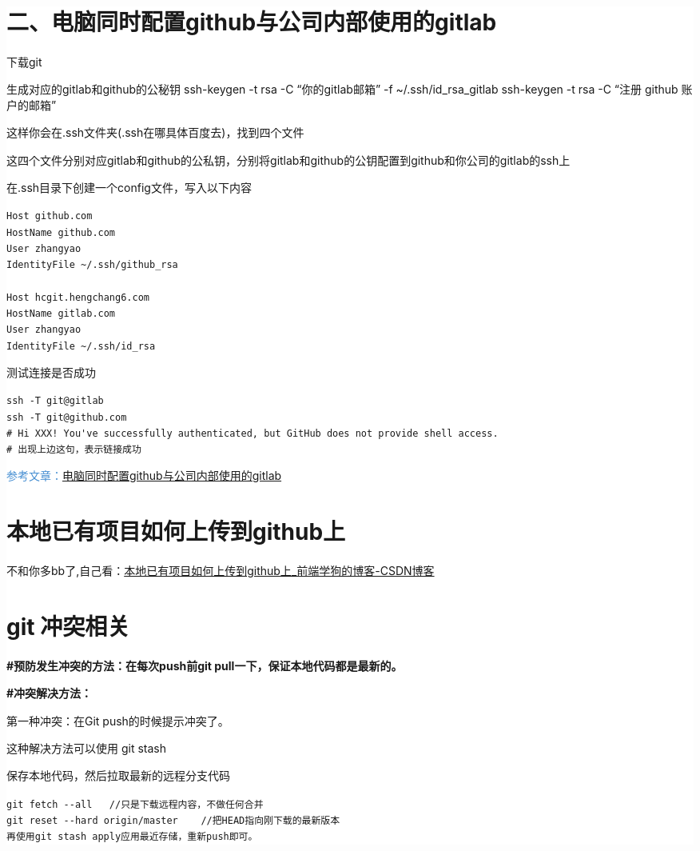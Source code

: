 # 二、电脑同时配置github与公司内部使用的gitlab

下载git

生成对应的gitlab和github的公秘钥 ssh-keygen -t rsa -C “你的gitlab邮箱” -f ~/.ssh/id_rsa_gitlab ssh-keygen -t rsa -C “注册 github 账户的邮箱”

这样你会在.ssh文件夹(.ssh在哪具体百度去)，找到四个文件

这四个文件分别对应gitlab和github的公私钥，分别将gitlab和github的公钥配置到github和你公司的gitlab的ssh上

在.ssh目录下创建一个config文件，写入以下内容

```
Host github.com
HostName github.com
User zhangyao
IdentityFile ~/.ssh/github_rsa 

Host hcgit.hengchang6.com
HostName gitlab.com
User zhangyao
IdentityFile ~/.ssh/id_rsa
```

测试连接是否成功

```
ssh -T git@gitlab
ssh -T git@github.com
# Hi XXX! You've successfully authenticated, but GitHub does not provide shell access.
# 出现上边这句，表示链接成功
```

<font color='#478fd2'>参考文章：</font>[电脑同时配置github与公司内部使用的gitlab](https://blog.csdn.net/jueji1998/article/details/103815585)

# 本地已有项目如何上传到github上

不和你多bb了,自己看：[本地已有项目如何上传到github上_前端学狗的博客-CSDN博客](https://blog.csdn.net/weixin_44370837/article/details/121565864)

# git 冲突相关

**#预防发生冲突的方法：在每次push前git pull一下，保证本地代码都是最新的。**

**\#冲突解决方法：**

第一种冲突：在Git push的时候提示冲突了。

这种解决方法可以使用    git stash

保存本地代码，然后拉取最新的远程分支代码

```
git fetch --all   //只是下载远程内容，不做任何合并  
git reset --hard origin/master    //把HEAD指向刚下载的最新版本
再使用git stash apply应用最近存储，重新push即可。
```
